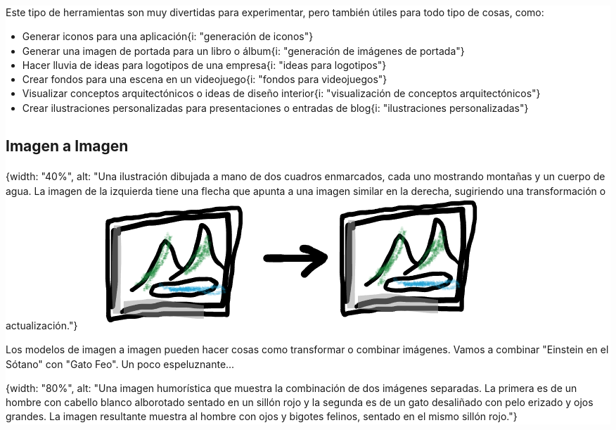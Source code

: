 Este tipo de herramientas son muy divertidas para experimentar, pero también útiles para todo tipo de cosas, como:

- Generar iconos para una aplicación{i: "generación de iconos"}
- Generar una imagen de portada para un libro o álbum{i: "generación de imágenes de portada"}
- Hacer lluvia de ideas para logotipos de una empresa{i: "ideas para logotipos"}
- Crear fondos para una escena en un videojuego{i: "fondos para videojuegos"}
- Visualizar conceptos arquitectónicos o ideas de diseño interior{i: "visualización de conceptos arquitectónicos"}
- Crear ilustraciones personalizadas para presentaciones o entradas de blog{i: "ilustraciones personalizadas"}

## Imagen a Imagen

{width: "40%", alt: "Una ilustración dibujada a mano de dos cuadros enmarcados, cada uno mostrando montañas y un cuerpo de agua. La imagen de la izquierda tiene una flecha que apunta a una imagen similar en la derecha, sugiriendo una transformación o actualización."}
![](resources/070-image-to-image.png)

Los modelos de imagen a imagen pueden hacer cosas como transformar o combinar imágenes. Vamos a combinar "Einstein en el Sótano" con "Gato Feo". Un poco espeluznante...

{width: "80%", alt: "Una imagen humorística que muestra la combinación de dos imágenes separadas. La primera es de un hombre con cabello blanco alborotado sentado en un sillón rojo y la segunda es de un gato desaliñado con pelo erizado y ojos grandes. La imagen resultante muestra al hombre con ojos y bigotes felinos, sentado en el mismo sillón rojo."}